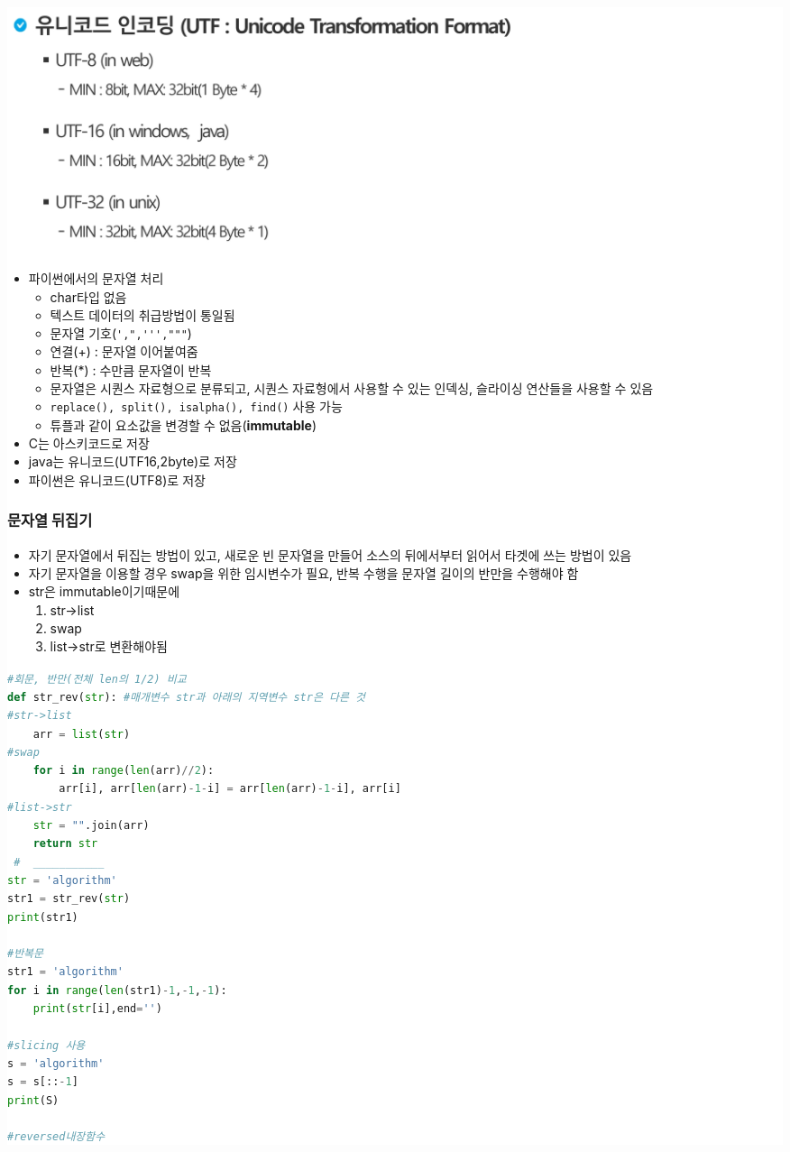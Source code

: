 ![image-20200824104912527](0824_algorithm(이론).assets/image-20200824104912527.png)

- 파이썬에서의 문자열 처리
  - char타입 없음
  - 텍스트 데이터의 취급방법이 통일됨
  - 문자열 기호(`',",''',"""`)
  - 연결(+) : 문자열 이어붙여줌
  - 반복(*) :  수만큼 문자열이 반복
  - 문자열은 시퀀스 자료형으로 분류되고, 시퀀스 자료형에서 사용할 수 있는 인덱싱, 슬라이싱 연산들을 사용할 수 있음
  - `replace(), split(), isalpha(), find()` 사용 가능
  - 튜플과 같이 요소값을 변경할 수 없음(**immutable**)
- C는 아스키코드로 저장
- java는 유니코드(UTF16,2byte)로 저장
- 파이썬은 유니코드(UTF8)로 저장

### 문자열 뒤집기

- 자기 문자열에서 뒤집는 방법이 있고, 새로운 빈 문자열을 만들어 소스의 뒤에서부터 읽어서 타겟에 쓰는 방법이 있음
- 자기 문자열을 이용할 경우 swap을 위한 임시변수가 필요, 반복 수행을 문자열 길이의 반만을 수행해야 함
- str은 immutable이기때문에 
  1.  str->list
  2. swap 
  3. list->str로 변환해야됨

```python
#회문, 반만(전체 len의 1/2) 비교
def str_rev(str): #매개변수 str과 아래의 지역변수 str은 다른 것
#str->list
	arr = list(str)
#swap
    for i in range(len(arr)//2):
        arr[i], arr[len(arr)-1-i] = arr[len(arr)-1-i], arr[i]
#list->str
	str = "".join(arr)
    return str
 #  ___________
str = 'algorithm'
str1 = str_rev(str)
print(str1)

#반복문
str1 = 'algorithm'
for i in range(len(str1)-1,-1,-1):
    print(str[i],end='')

#slicing 사용
s = 'algorithm'
s = s[::-1]
print(S)

#reversed내장함수
```